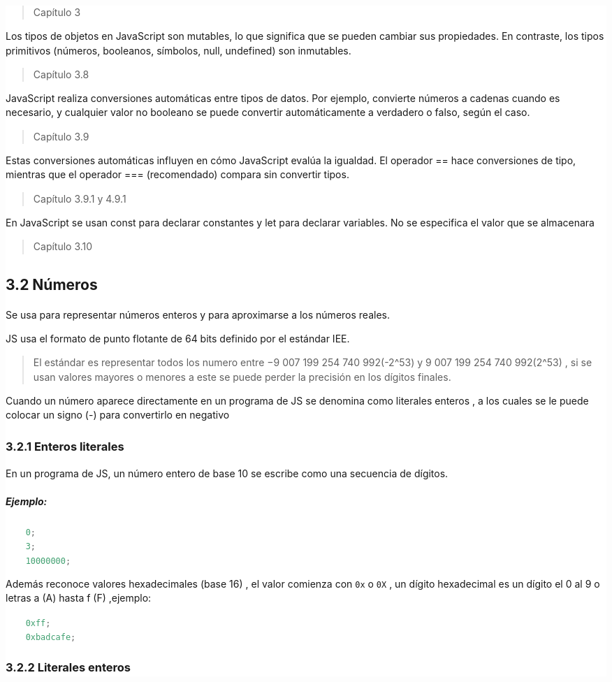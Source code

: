 > Capítulo 3

Los tipos de objetos en JavaScript son mutables, lo que significa que se pueden cambiar sus propiedades. En contraste, los tipos primitivos (números, booleanos, símbolos, null, undefined) son inmutables.

> Capítulo 3.8

JavaScript realiza conversiones automáticas entre tipos de datos. Por ejemplo, convierte números a cadenas cuando es necesario, y cualquier valor no booleano se puede convertir automáticamente a verdadero o falso, según el caso.

> Capítulo 3.9

Estas conversiones automáticas influyen en cómo JavaScript evalúa la igualdad. El operador == hace conversiones de tipo, mientras que el operador === (recomendado) compara sin convertir tipos.

> Capítulo 3.9.1 y 4.9.1

En JavaScript se usan const para declarar constantes y let para declarar variables. No se especifica el valor que se almacenara

> Capítulo 3.10

## 3.2 Números

Se usa para representar números enteros y para aproximarse a los números reales.

JS usa el formato de punto flotante de 64 bits definido por el estándar IEE.

> El estándar es representar todos los numero entre −9 007 199 254 740 992(-2^53) y 9 007 199 254 740 992(2^53) , si se usan valores mayores o menores a este se puede perder la precisión en los dígitos finales.

Cuando un número aparece directamente en un programa de JS se denomina como literales enteros , a los cuales se le puede colocar un signo (-) para convertirlo en negativo

### 3.2.1   Enteros literales

En un programa de JS, un número entero de base 10 se escribe como una secuencia de
dígitos.

##### Ejemplo:

```javascript
    0;
    3;
    10000000;
```

Además reconoce valores hexadecimales (base 16) , el valor comienza con `0x` o `0X` , un dígito hexadecimal es un dígito el 0 al 9 o letras a (A) hasta f (F) ,ejemplo:

```javascript
    0xff;
    0xbadcafe;
```

### 3.2.2 Literales enteros
